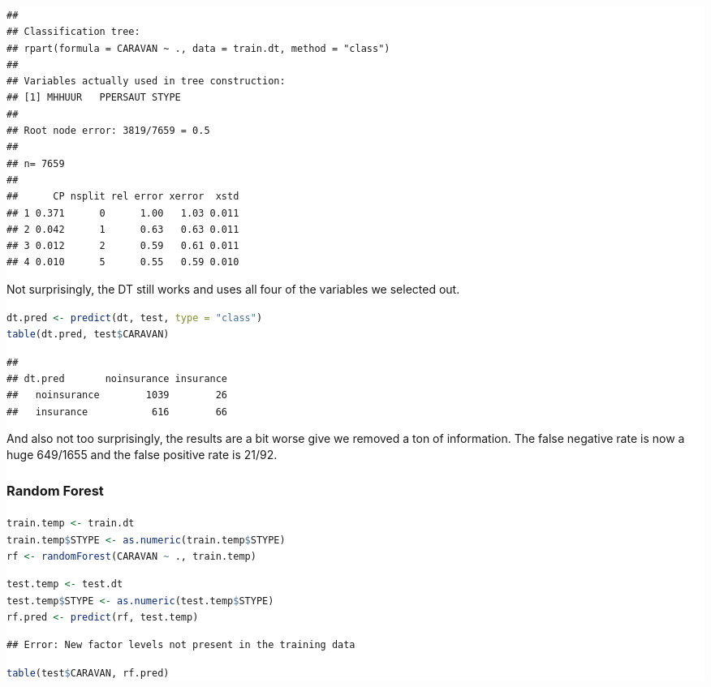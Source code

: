```
## 
## Classification tree:
## rpart(formula = CARAVAN ~ ., data = train.dt, method = "class")
## 
## Variables actually used in tree construction:
## [1] MHHUUR   PPERSAUT STYPE   
## 
## Root node error: 3819/7659 = 0.5
## 
## n= 7659 
## 
##      CP nsplit rel error xerror  xstd
## 1 0.371      0      1.00   1.03 0.011
## 2 0.042      1      0.63   0.63 0.011
## 3 0.012      2      0.59   0.61 0.011
## 4 0.010      5      0.55   0.59 0.010
```

Not surprisingly, the DT still works and uses all four of the variables we selected out.

```r
dt.pred <- predict(dt, test, type = "class")
table(dt.pred, test$CARAVAN)
```

```
##              
## dt.pred       noinsurance insurance
##   noinsurance        1039        26
##   insurance           616        66
```

And also not too surprisingly, the results are a bit worse give we removed a ton of information. The false negative rate is now a huge 649/1655 and the false positive rate is 21/92. 

### Random Forest

```r
train.temp <- train.dt
train.temp$STYPE <- as.numeric(train.temp$STYPE)
rf <- randomForest(CARAVAN ~ ., train.temp)
```



```r
test.temp <- test.dt
test.temp$STYPE <- as.numeric(test.temp$STYPE)
rf.pred <- predict(rf, test.temp)
```

```
## Error: New factor levels not present in the training data
```

```r
table(test$CARAVAN, rf.pred)
```
